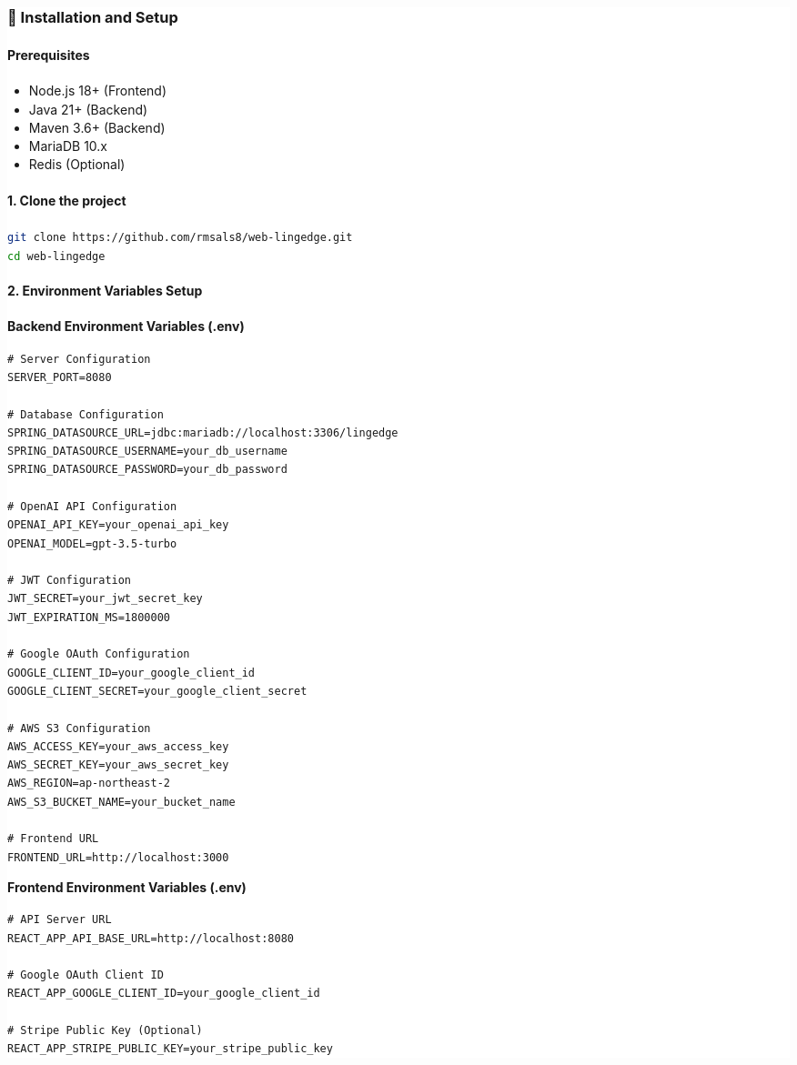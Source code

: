 ### 🚀 Installation and Setup

#### Prerequisites
- Node.js 18+ (Frontend)
- Java 21+ (Backend)
- Maven 3.6+ (Backend)
- MariaDB 10.x
- Redis (Optional)

#### 1. Clone the project
```bash
git clone https://github.com/rmsals8/web-lingedge.git
cd web-lingedge
```

#### 2. Environment Variables Setup

**Backend Environment Variables (.env)**
```env
# Server Configuration
SERVER_PORT=8080

# Database Configuration
SPRING_DATASOURCE_URL=jdbc:mariadb://localhost:3306/lingedge
SPRING_DATASOURCE_USERNAME=your_db_username
SPRING_DATASOURCE_PASSWORD=your_db_password

# OpenAI API Configuration
OPENAI_API_KEY=your_openai_api_key
OPENAI_MODEL=gpt-3.5-turbo

# JWT Configuration
JWT_SECRET=your_jwt_secret_key
JWT_EXPIRATION_MS=1800000

# Google OAuth Configuration
GOOGLE_CLIENT_ID=your_google_client_id
GOOGLE_CLIENT_SECRET=your_google_client_secret

# AWS S3 Configuration
AWS_ACCESS_KEY=your_aws_access_key
AWS_SECRET_KEY=your_aws_secret_key
AWS_REGION=ap-northeast-2
AWS_S3_BUCKET_NAME=your_bucket_name

# Frontend URL
FRONTEND_URL=http://localhost:3000
```

**Frontend Environment Variables (.env)**
```env
# API Server URL
REACT_APP_API_BASE_URL=http://localhost:8080

# Google OAuth Client ID
REACT_APP_GOOGLE_CLIENT_ID=your_google_client_id

# Stripe Public Key (Optional)
REACT_APP_STRIPE_PUBLIC_KEY=your_stripe_public_key
```
